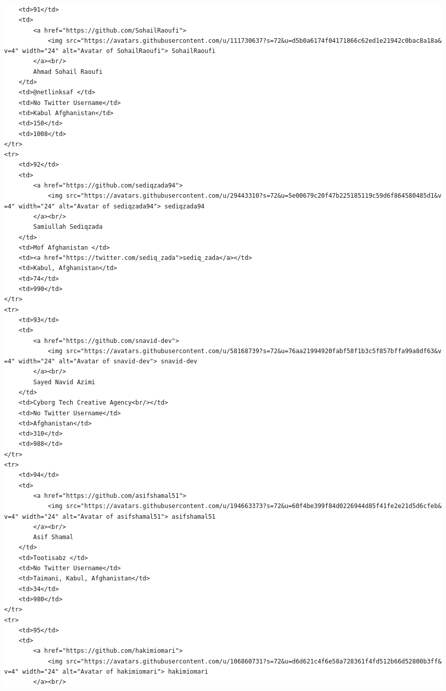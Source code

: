 		<td>91</td>
		<td>
			<a href="https://github.com/SohailRaoufi">
				<img src="https://avatars.githubusercontent.com/u/111730637?s=72&u=d5b0a6174f04171866c62ed1e21942c0bac8a18a&v=4" width="24" alt="Avatar of SohailRaoufi"> SohailRaoufi
			</a><br/>
			Ahmad Sohail Raoufi
		</td>
		<td>@netlinksaf </td>
		<td>No Twitter Username</td>
		<td>Kabul Afghanistan</td>
		<td>150</td>
		<td>1008</td>
	</tr>
	<tr>
		<td>92</td>
		<td>
			<a href="https://github.com/sediqzada94">
				<img src="https://avatars.githubusercontent.com/u/29443310?s=72&u=5e00679c20f47b225185119c59d6f864580485d1&v=4" width="24" alt="Avatar of sediqzada94"> sediqzada94
			</a><br/>
			Samiullah Sediqzada
		</td>
		<td>Mof Afghanistan </td>
		<td><a href="https://twitter.com/sediq_zada">sediq_zada</a></td>
		<td>Kabul, Afghanistan</td>
		<td>74</td>
		<td>990</td>
	</tr>
	<tr>
		<td>93</td>
		<td>
			<a href="https://github.com/snavid-dev">
				<img src="https://avatars.githubusercontent.com/u/58168739?s=72&u=76aa21994920fabf58f1b3c5f857bffa99a8df63&v=4" width="24" alt="Avatar of snavid-dev"> snavid-dev
			</a><br/>
			Sayed Navid Azimi
		</td>
		<td>Cyborg Tech Creative Agency<br/></td>
		<td>No Twitter Username</td>
		<td>Afghanistan</td>
		<td>310</td>
		<td>988</td>
	</tr>
	<tr>
		<td>94</td>
		<td>
			<a href="https://github.com/asifshamal51">
				<img src="https://avatars.githubusercontent.com/u/194663373?s=72&u=60f4be399f84d0226944d85f41fe2e21d5d6cfeb&v=4" width="24" alt="Avatar of asifshamal51"> asifshamal51
			</a><br/>
			Asif Shamal
		</td>
		<td>Tootisabz </td>
		<td>No Twitter Username</td>
		<td>Taimani, Kabul, Afghanistan</td>
		<td>34</td>
		<td>980</td>
	</tr>
	<tr>
		<td>95</td>
		<td>
			<a href="https://github.com/hakimiomari">
				<img src="https://avatars.githubusercontent.com/u/106860731?s=72&u=d6d621c4f6e58a728361f4fd512b66d52800b3ff&v=4" width="24" alt="Avatar of hakimiomari"> hakimiomari
			</a><br/>